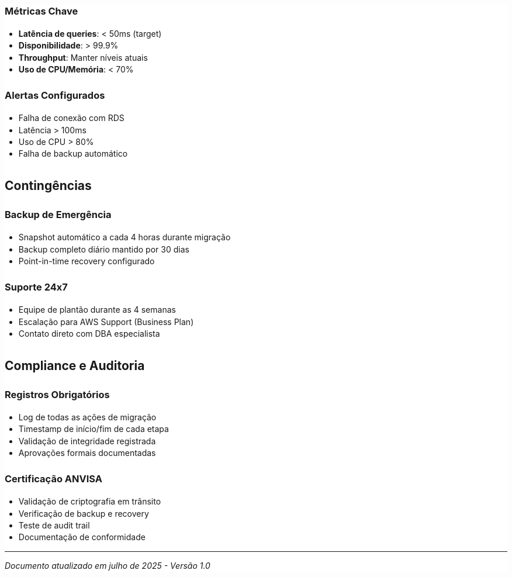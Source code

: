 ### Métricas Chave
- **Latência de queries**: < 50ms (target)
- **Disponibilidade**: > 99.9%
- **Throughput**: Manter níveis atuais
- **Uso de CPU/Memória**: < 70%

### Alertas Configurados
- Falha de conexão com RDS
- Latência > 100ms
- Uso de CPU > 80%
- Falha de backup automático

## Contingências

### Backup de Emergência
- Snapshot automático a cada 4 horas durante migração
- Backup completo diário mantido por 30 dias
- Point-in-time recovery configurado

### Suporte 24x7
- Equipe de plantão durante as 4 semanas
- Escalação para AWS Support (Business Plan)
- Contato direto com DBA especialista

## Compliance e Auditoria

### Registros Obrigatórios
- Log de todas as ações de migração
- Timestamp de início/fim de cada etapa
- Validação de integridade registrada
- Aprovações formais documentadas

### Certificação ANVISA
- Validação de criptografia em trânsito
- Verificação de backup e recovery
- Teste de audit trail
- Documentação de conformidade

---
*Documento atualizado em julho de 2025 - Versão 1.0*
